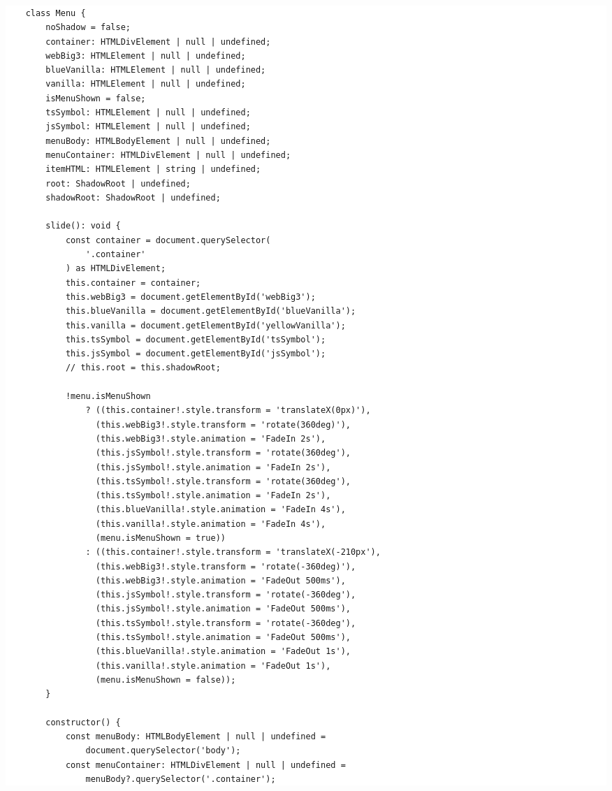         class Menu {
            noShadow = false;
            container: HTMLDivElement | null | undefined;
            webBig3: HTMLElement | null | undefined;
            blueVanilla: HTMLElement | null | undefined;
            vanilla: HTMLElement | null | undefined;
            isMenuShown = false;
            tsSymbol: HTMLElement | null | undefined;
            jsSymbol: HTMLElement | null | undefined;
            menuBody: HTMLBodyElement | null | undefined;
            menuContainer: HTMLDivElement | null | undefined;
            itemHTML: HTMLElement | string | undefined;
            root: ShadowRoot | undefined;
            shadowRoot: ShadowRoot | undefined;

            slide(): void {
                const container = document.querySelector(
                    '.container'
                ) as HTMLDivElement;
                this.container = container;
                this.webBig3 = document.getElementById('webBig3');
                this.blueVanilla = document.getElementById('blueVanilla');
                this.vanilla = document.getElementById('yellowVanilla');
                this.tsSymbol = document.getElementById('tsSymbol');
                this.jsSymbol = document.getElementById('jsSymbol');
                // this.root = this.shadowRoot;

                !menu.isMenuShown
                    ? ((this.container!.style.transform = 'translateX(0px)'),
                      (this.webBig3!.style.transform = 'rotate(360deg)'),
                      (this.webBig3!.style.animation = 'FadeIn 2s'),
                      (this.jsSymbol!.style.transform = 'rotate(360deg'),
                      (this.jsSymbol!.style.animation = 'FadeIn 2s'),
                      (this.tsSymbol!.style.transform = 'rotate(360deg'),
                      (this.tsSymbol!.style.animation = 'FadeIn 2s'),
                      (this.blueVanilla!.style.animation = 'FadeIn 4s'),
                      (this.vanilla!.style.animation = 'FadeIn 4s'),
                      (menu.isMenuShown = true))
                    : ((this.container!.style.transform = 'translateX(-210px'),
                      (this.webBig3!.style.transform = 'rotate(-360deg)'),
                      (this.webBig3!.style.animation = 'FadeOut 500ms'),
                      (this.jsSymbol!.style.transform = 'rotate(-360deg'),
                      (this.jsSymbol!.style.animation = 'FadeOut 500ms'),
                      (this.tsSymbol!.style.transform = 'rotate(-360deg'),
                      (this.tsSymbol!.style.animation = 'FadeOut 500ms'),
                      (this.blueVanilla!.style.animation = 'FadeOut 1s'),
                      (this.vanilla!.style.animation = 'FadeOut 1s'),
                      (menu.isMenuShown = false));
            }

            constructor() {
                const menuBody: HTMLBodyElement | null | undefined =
                    document.querySelector('body');
                const menuContainer: HTMLDivElement | null | undefined =
                    menuBody?.querySelector('.container');
